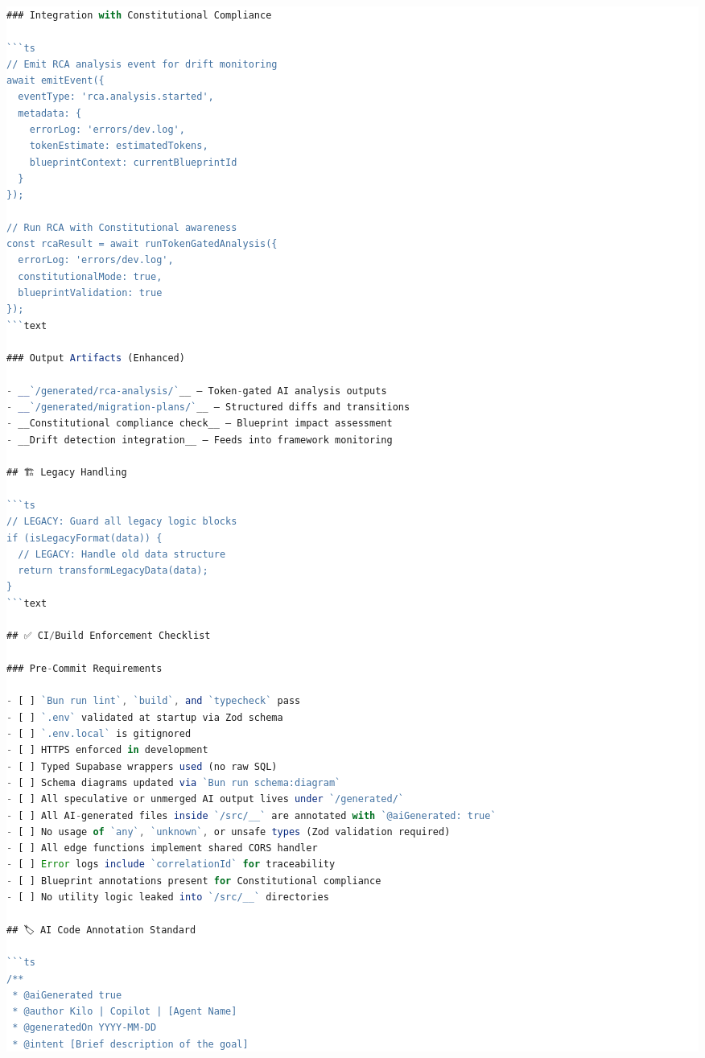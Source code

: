 ```typescript
### Integration with Constitutional Compliance

```ts
// Emit RCA analysis event for drift monitoring
await emitEvent({
  eventType: 'rca.analysis.started',
  metadata: { 
    errorLog: 'errors/dev.log',
    tokenEstimate: estimatedTokens,
    blueprintContext: currentBlueprintId 
  }
});

// Run RCA with Constitutional awareness
const rcaResult = await runTokenGatedAnalysis({
  errorLog: 'errors/dev.log',
  constitutionalMode: true,
  blueprintValidation: true
});
```text

### Output Artifacts (Enhanced)

- __`/generated/rca-analysis/`__ — Token-gated AI analysis outputs
- __`/generated/migration-plans/`__ — Structured diffs and transitions  
- __Constitutional compliance check__ — Blueprint impact assessment
- __Drift detection integration__ — Feeds into framework monitoring

## 🏗️ Legacy Handling

```ts
// LEGACY: Guard all legacy logic blocks
if (isLegacyFormat(data)) {
  // LEGACY: Handle old data structure
  return transformLegacyData(data);
}
```text

## ✅ CI/Build Enforcement Checklist

### Pre-Commit Requirements

- [ ] `Bun run lint`, `build`, and `typecheck` pass  
- [ ] `.env` validated at startup via Zod schema
- [ ] `.env.local` is gitignored  
- [ ] HTTPS enforced in development
- [ ] Typed Supabase wrappers used (no raw SQL)
- [ ] Schema diagrams updated via `Bun run schema:diagram`
- [ ] All speculative or unmerged AI output lives under `/generated/`  
- [ ] All AI-generated files inside `/src/__` are annotated with `@aiGenerated: true`
- [ ] No usage of `any`, `unknown`, or unsafe types (Zod validation required)
- [ ] All edge functions implement shared CORS handler
- [ ] Error logs include `correlationId` for traceability
- [ ] Blueprint annotations present for Constitutional compliance
- [ ] No utility logic leaked into `/src/__` directories

## 🏷️ AI Code Annotation Standard

```ts
/**
 * @aiGenerated true
 * @author Kilo | Copilot | [Agent Name]
 * @generatedOn YYYY-MM-DD
 * @intent [Brief description of the goal]
```